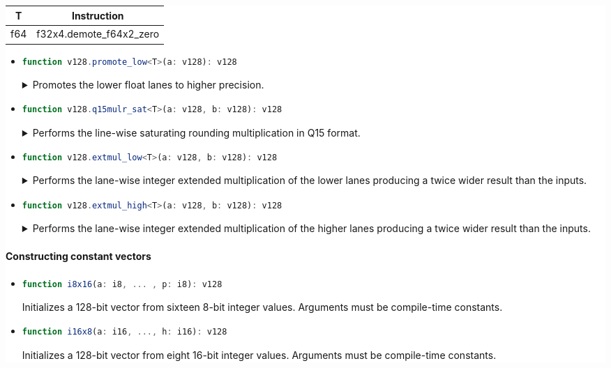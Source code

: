   | T   | Instruction
  |-----|-------------
  | f64 | f32x4.demote_f64x2_zero
  </details>

* ```ts
  function v128.promote_low<T>(a: v128): v128
  ```
  <details><summary>Promotes the lower float lanes to higher precision.</summary></details>

* ```ts
  function v128.q15mulr_sat<T>(a: v128, b: v128): v128
  ```
  <details><summary>Performs the line-wise saturating rounding multiplication in Q15 format.</summary></details>

* ```ts
  function v128.extmul_low<T>(a: v128, b: v128): v128
  ```
  <details><summary>Performs the lane-wise integer extended multiplication of the lower lanes producing a twice wider result than the inputs.</summary></details>

* ```ts
  function v128.extmul_high<T>(a: v128, b: v128): v128
  ```
  <details><summary>Performs the lane-wise integer extended multiplication of the higher lanes producing a twice wider result than the inputs.</summary></details>

#### Constructing constant vectors

* ```ts
  function i8x16(a: i8, ... , p: i8): v128
  ```
  Initializes a 128-bit vector from sixteen 8-bit integer values. Arguments must be compile-time constants.

* ```ts
  function i16x8(a: i16, ..., h: i16): v128
  ```
  Initializes a 128-bit vector from eight 16-bit integer values. Arguments must be compile-time constants.
